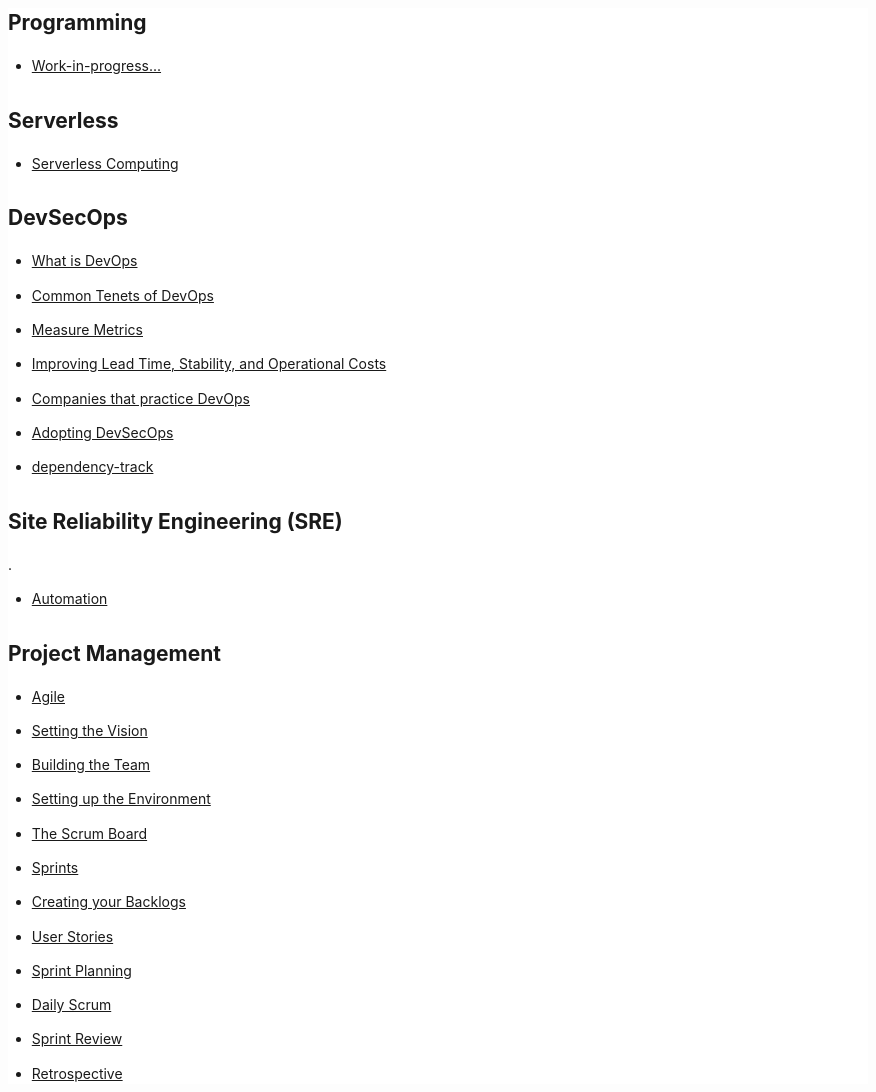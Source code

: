 ## Programming 

- [Work-in-progress...](xxx)



## Serverless 

- [Serverless Computing](pages/002-Becoming-a-Cloud-Architect/014-Serverless-Computing.md)

## DevSecOps 

- [What is DevOps](pages/007-DevSecOps/050-what-is-devops.md)

- [Common Tenets of DevOps](pages/007-DevSecOps/051-common-tenets-of-devops.md)

- [Measure Metrics](pages/007-DevSecOps/052-measure-metrics.md)

- [Improving Lead Time, Stability, and Operational Costs ](pages/007-DevSecOps/053-devops-improve-lead-time.md)

- [Companies that practice DevOps](pages/007-DevSecOps/054-companies-practicing-devops.md) 

- [Adopting DevSecOps](pages/007-DevSecOps/100-DevSecops-Adoption.md) 

- [dependency-track](https://github.com/DependencyTrack/dependency-track)


## Site Reliability Engineering (SRE) 
.
- [Automation](pages/009-SRE/001-Automation.md)


## Project Management

- [Agile](pages/008-Handling-Projects/001-Agile.md)

- [Setting the Vision](pages/008-Handling-Projects/002-Setting-the-vision.md)

- [Building the Team](pages/008-Handling-Projects/003-Building-the-Team.md)

- [Setting up the Environment](pages/008-Handling-Projects/004-Setting-up-the-environment.md)

- [The Scrum Board](pages/008-Handling-Projects/005-The-Scrum-Board.md)

- [Sprints](pages/008-Handling-Projects/006-Sprints.md)

- [Creating your Backlogs](pages/008-Handling-Projects/007-Creating-your-backlogs.md)

- [User Stories](pages/008-Handling-Projects/008-User-Stories.md) 

- [Sprint Planning](pages/008-Handling-Projects/009-The-Sprint-Planning.md)

- [Daily Scrum](pages/008-Handling-Projects/010-Daily-Scrum.md)

- [Sprint Review](pages/008-Handling-Projects/011-Sprint-Review.md)

- [Retrospective](pages/008-Handling-Projects/012-Retrospective.md)
